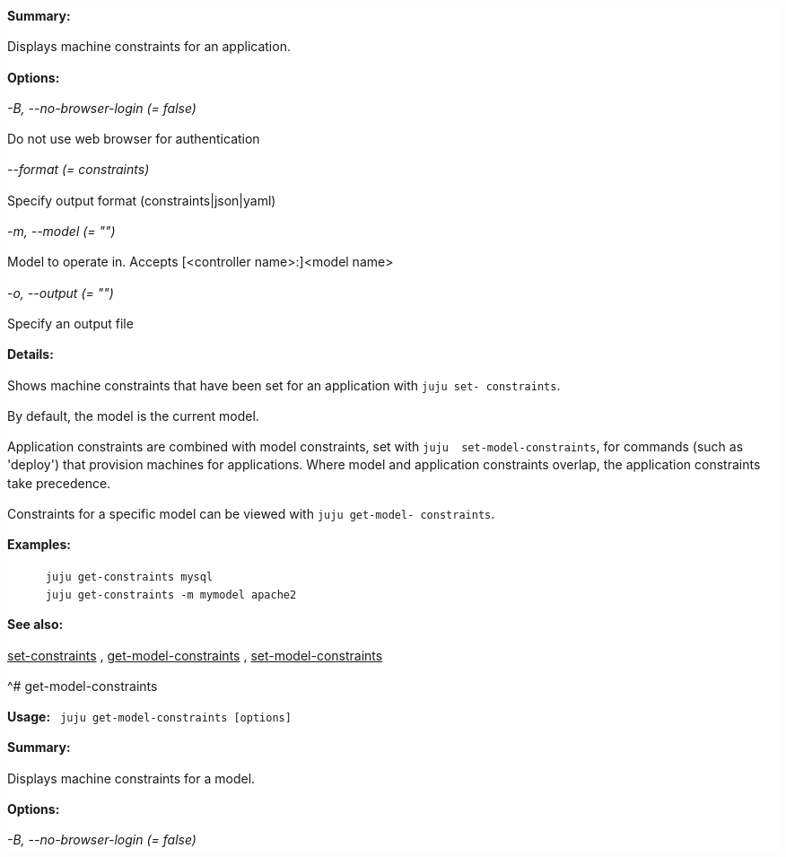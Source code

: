    **Summary:**

   Displays machine constraints for an application.

   **Options:**

   _-B, --no-browser-login  (= false)_

   Do not use web browser for authentication

   _--format  (= constraints)_

   Specify output format (constraints|json|yaml)

   _-m, --model (= "")_

   Model to operate in. Accepts [&lt;controller name>:]&lt;model name>

   _-o, --output (= "")_

   Specify an output file

   
   **Details:**


   Shows machine constraints that have been set for an application with `juju set-
   constraints`.

   By default, the model is the current model.

   Application constraints are combined with model constraints, set with `juju 
   set-model-constraints`, for commands (such as 'deploy') that provision
   machines for applications. Where model and application constraints overlap, the
   application constraints take precedence.

   Constraints for a specific model can be viewed with `juju get-model-
   constraints`.


   **Examples:**

          juju get-constraints mysql
          juju get-constraints -m mymodel apache2


   **See also:**

   [set-constraints](#set-constraints) , 
   [get-model-constraints](#get-model-constraints) , 
   [set-model-constraints](#set-model-constraints)  



^# get-model-constraints

   **Usage:** ` juju get-model-constraints [options]`

   **Summary:**

   Displays machine constraints for a model.

   **Options:**

   _-B, --no-browser-login  (= false)_
